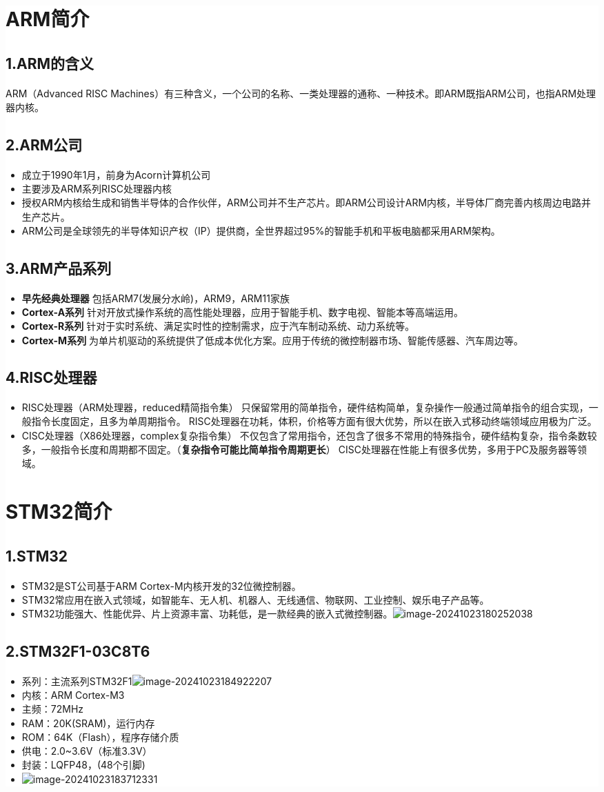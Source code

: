 # ARM简介

## 1.ARM的含义

ARM（Advanced RISC Machines）有三种含义，一个公司的名称、一类处理器的通称、一种技术。即ARM既指ARM公司，也指ARM处理器内核。

## 2.ARM公司

- 成立于1990年1月，前身为Acorn计算机公司
- 主要涉及ARM系列RISC处理器内核
- 授权ARM内核给生成和销售半导体的合作伙伴，ARM公司并不生产芯片。即ARM公司设计ARM内核，半导体厂商完善内核周边电路并生产芯片。
- ARM公司是全球领先的半导体知识产权（IP）提供商，全世界超过95%的智能手机和平板电脑都采用ARM架构。

## 3.ARM产品系列

- **早先经典处理器**
  包括ARM7(发展分水岭)，ARM9，ARM11家族
- **Cortex-A系列**
  针对开放式操作系统的高性能处理器，应用于智能手机、数字电视、智能本等高端运用。
- **Cortex-R系列**
  针对于实时系统、满足实时性的控制需求，应于汽车制动系统、动力系统等。
- **Cortex-M系列**
  为单片机驱动的系统提供了低成本优化方案。应用于传统的微控制器市场、智能传感器、汽车周边等。

## 4.RISC处理器

- RISC处理器（ARM处理器，reduced精简指令集）
  	只保留常用的简单指令，硬件结构简单，复杂操作一般通过简单指令的组合实现，一般指令长度固定，且多为单周期指令。
  	RISC处理器在功耗，体积，价格等方面有很大优势，所以在嵌入式移动终端领域应用极为广泛。
- CISC处理器（X86处理器，complex复杂指令集）
      不仅包含了常用指令，还包含了很多不常用的特殊指令，硬件结构复杂，指令条数较多，一般指令长度和周期都不固定。（**复杂指令可能比简单指令周期更长**）
      CISC处理器在性能上有很多优势，多用于PC及服务器等领域。

# STM32简介

## 1.STM32

- STM32是ST公司基于ARM Cortex-M内核开发的32位微控制器。
- STM32常应用在嵌入式领域，如智能车、无人机、机器人、无线通信、物联网、工业控制、娱乐电子产品等。
- STM32功能强大、性能优异、片上资源丰富、功耗低，是一款经典的嵌入式微控制器。![image-20241023180252038](figure\image-20241023180252038.png)

## 2.STM32F1-03C8T6

- 系列：主流系列STM32F1![image-20241023184922207](figure\image-20241023184922207.png)
- 内核：ARM Cortex-M3
- 主频：72MHz
- RAM：20K(SRAM)，运行内存
- ROM：64K（Flash），程序存储介质
- 供电：2.0~3.6V（标准3.3V）
- 封装：LQFP48，(48个引脚)
- ![image-20241023183712331](figure\image-20241023183712331.png)
